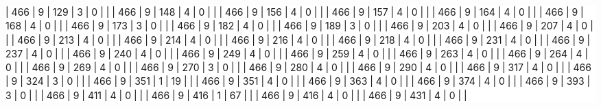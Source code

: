 | 466        | 9                | 129     | 3                      | 0     |       |
| 466        | 9                | 148     | 4                      | 0     |       |
| 466        | 9                | 156     | 4                      | 0     |       |
| 466        | 9                | 157     | 4                      | 0     |       |
| 466        | 9                | 164     | 4                      | 0     |       |
| 466        | 9                | 168     | 4                      | 0     |       |
| 466        | 9                | 173     | 3                      | 0     |       |
| 466        | 9                | 182     | 4                      | 0     |       |
| 466        | 9                | 189     | 3                      | 0     |       |
| 466        | 9                | 203     | 4                      | 0     |       |
| 466        | 9                | 207     | 4                      | 0     |       |
| 466        | 9                | 213     | 4                      | 0     |       |
| 466        | 9                | 214     | 4                      | 0     |       |
| 466        | 9                | 216     | 4                      | 0     |       |
| 466        | 9                | 218     | 4                      | 0     |       |
| 466        | 9                | 231     | 4                      | 0     |       |
| 466        | 9                | 237     | 4                      | 0     |       |
| 466        | 9                | 240     | 4                      | 0     |       |
| 466        | 9                | 249     | 4                      | 0     |       |
| 466        | 9                | 259     | 4                      | 0     |       |
| 466        | 9                | 263     | 4                      | 0     |       |
| 466        | 9                | 264     | 4                      | 0     |       |
| 466        | 9                | 269     | 4                      | 0     |       |
| 466        | 9                | 270     | 3                      | 0     |       |
| 466        | 9                | 280     | 4                      | 0     |       |
| 466        | 9                | 290     | 4                      | 0     |       |
| 466        | 9                | 317     | 4                      | 0     |       |
| 466        | 9                | 324     | 3                      | 0     |       |
| 466        | 9                | 351     | 1                      | 19    |       |
| 466        | 9                | 351     | 4                      | 0     |       |
| 466        | 9                | 363     | 4                      | 0     |       |
| 466        | 9                | 374     | 4                      | 0     |       |
| 466        | 9                | 393     | 3                      | 0     |       |
| 466        | 9                | 411     | 4                      | 0     |       |
| 466        | 9                | 416     | 1                      | 67    |       |
| 466        | 9                | 416     | 4                      | 0     |       |
| 466        | 9                | 431     | 4                      | 0     |       |
